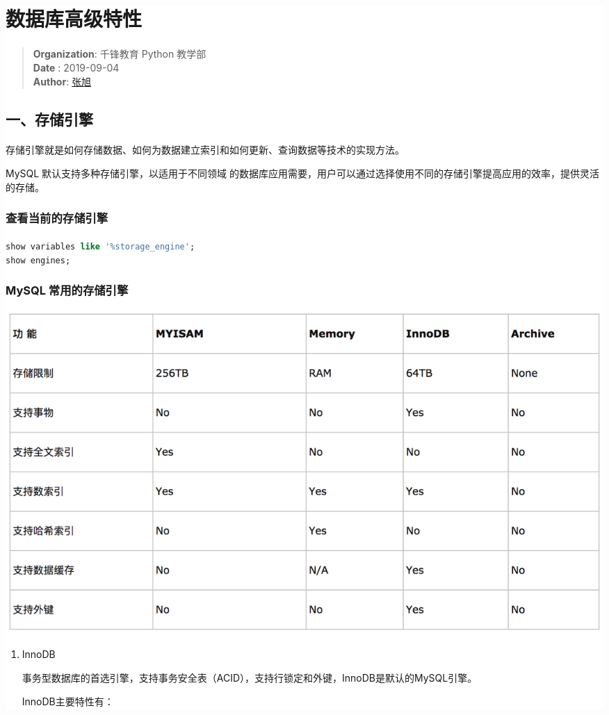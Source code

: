 # 数据库高级特性

> **Organization**: 千锋教育 Python 教学部<br>
> **Date** : 2019-09-04<br>
> **Author**: [张旭](mailto:zhangxu@1000phone.com)


## 一、存储引擎

存储引擎就是如何存储数据、如何为数据建立索引和如何更新、查询数据等技术的实现方法。

MySQL 默认支持多种存储引擎，以适用于不同领域 的数据库应用需要，用户可以通过选择使用不同的存储引擎提高应用的效率，提供灵活的存储。

### 查看当前的存储引擎

```sql
show variables like '%storage_engine';
show engines;
```

### MySQL 常用的存储引擎

![engine](./img/engine.png)

1. InnoDB

    事务型数据库的首选引擎，支持事务安全表（ACID），支持行锁定和外键，InnoDB是默认的MySQL引擎。

    InnoDB主要特性有：
